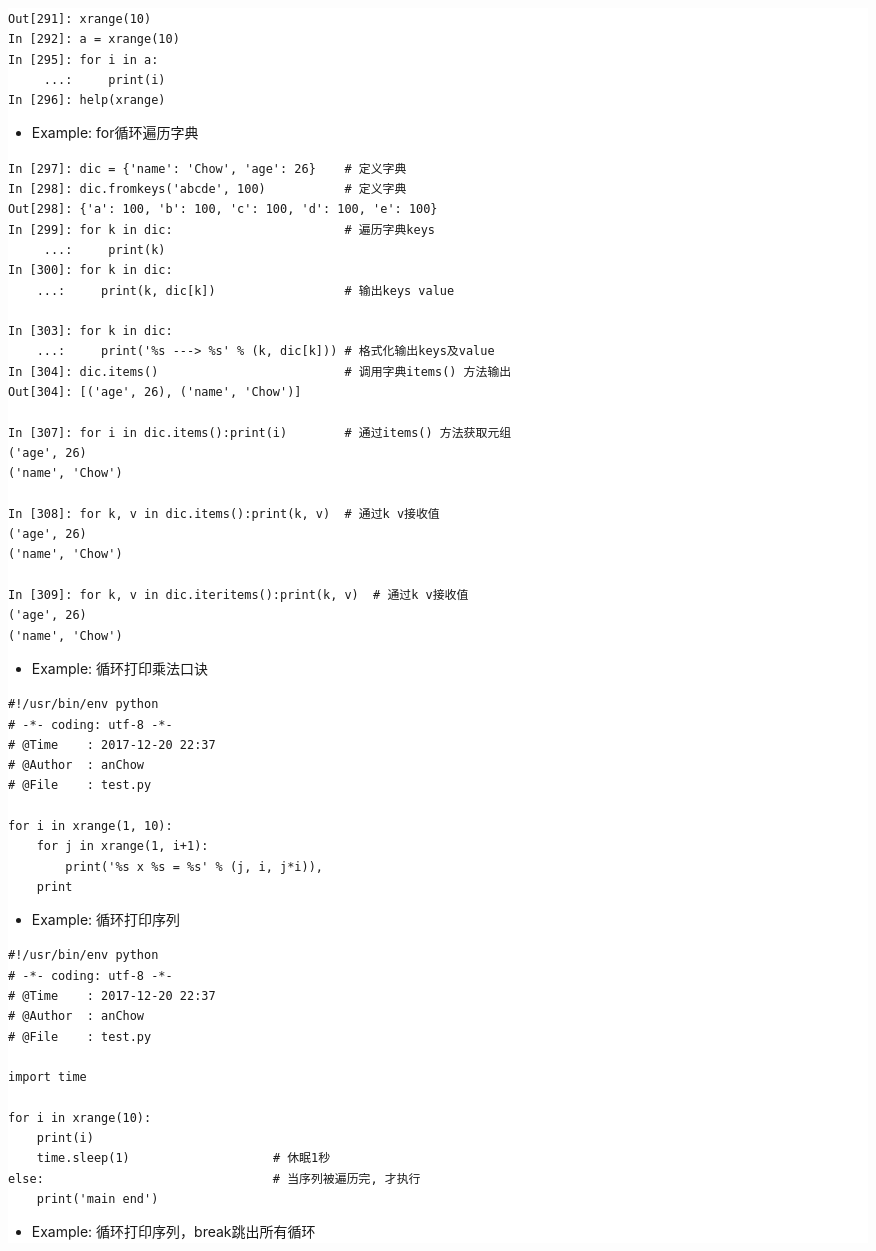 ```
Out[291]: xrange(10)
In [292]: a = xrange(10)
In [295]: for i in a:
     ...:     print(i)
In [296]: help(xrange)     
```
* Example: for循环遍历字典
```
In [297]: dic = {'name': 'Chow', 'age': 26}    # 定义字典
In [298]: dic.fromkeys('abcde', 100)           # 定义字典
Out[298]: {'a': 100, 'b': 100, 'c': 100, 'd': 100, 'e': 100}
In [299]: for k in dic:                        # 遍历字典keys
     ...:     print(k)
In [300]: for k in dic:                        
    ...:     print(k, dic[k])                  # 输出keys value

In [303]: for k in dic:
    ...:     print('%s ---> %s' % (k, dic[k])) # 格式化输出keys及value
In [304]: dic.items()                          # 调用字典items() 方法输出
Out[304]: [('age', 26), ('name', 'Chow')]   

In [307]: for i in dic.items():print(i)        # 通过items() 方法获取元组
('age', 26)
('name', 'Chow')

In [308]: for k, v in dic.items():print(k, v)  # 通过k v接收值
('age', 26)
('name', 'Chow')

In [309]: for k, v in dic.iteritems():print(k, v)  # 通过k v接收值
('age', 26)
('name', 'Chow')
```
* Example: 循环打印乘法口诀
```
#!/usr/bin/env python
# -*- coding: utf-8 -*-
# @Time    : 2017-12-20 22:37
# @Author  : anChow
# @File    : test.py

for i in xrange(1, 10):
    for j in xrange(1, i+1):
        print('%s x %s = %s' % (j, i, j*i)),
    print
```
* Example: 循环打印序列
```
#!/usr/bin/env python
# -*- coding: utf-8 -*-
# @Time    : 2017-12-20 22:37
# @Author  : anChow
# @File    : test.py

import time

for i in xrange(10):
    print(i)
    time.sleep(1)                    # 休眠1秒
else:                                # 当序列被遍历完, 才执行
    print('main end')
```
* Example: 循环打印序列，break跳出所有循环
```
```